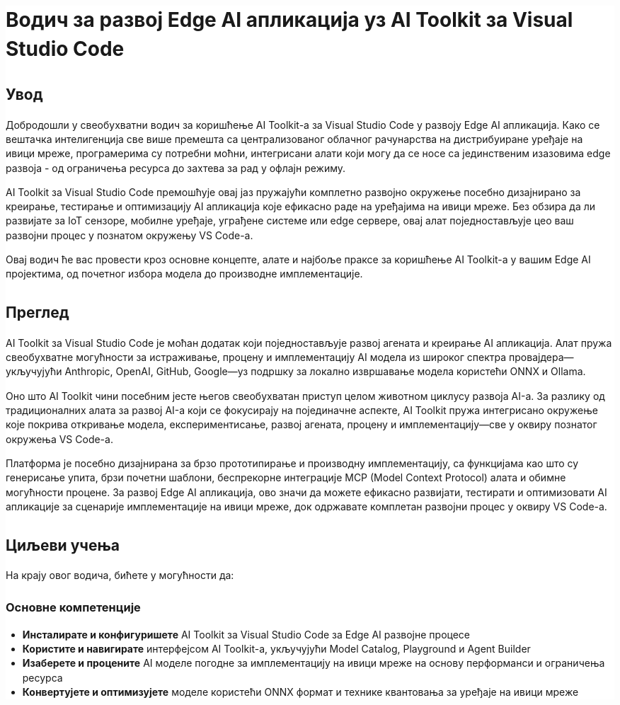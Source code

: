 
# Водич за развој Edge AI апликација уз AI Toolkit за Visual Studio Code

## Увод

Добродошли у свеобухватни водич за коришћење AI Toolkit-а за Visual Studio Code у развоју Edge AI апликација. Како се вештачка интелигенција све више премешта са централизованог облачног рачунарства на дистрибуиране уређаје на ивици мреже, програмерима су потребни моћни, интегрисани алати који могу да се носе са јединственим изазовима edge развоја - од ограничења ресурса до захтева за рад у офлајн режиму.

AI Toolkit за Visual Studio Code премошћује овај јаз пружајући комплетно развојно окружење посебно дизајнирано за креирање, тестирање и оптимизацију AI апликација које ефикасно раде на уређајима на ивици мреже. Без обзира да ли развијате за IoT сензоре, мобилне уређаје, уграђене системе или edge сервере, овај алат поједностављује цео ваш развојни процес у познатом окружењу VS Code-а.

Овај водич ће вас провести кроз основне концепте, алате и најбоље праксе за коришћење AI Toolkit-а у вашим Edge AI пројектима, од почетног избора модела до производне имплементације.

## Преглед

AI Toolkit за Visual Studio Code је моћан додатак који поједностављује развој агената и креирање AI апликација. Алат пружа свеобухватне могућности за истраживање, процену и имплементацију AI модела из широког спектра провајдера—укључујући Anthropic, OpenAI, GitHub, Google—уз подршку за локално извршавање модела користећи ONNX и Ollama.

Оно што AI Toolkit чини посебним јесте његов свеобухватан приступ целом животном циклусу развоја AI-а. За разлику од традиционалних алата за развој AI-а који се фокусирају на појединачне аспекте, AI Toolkit пружа интегрисано окружење које покрива откривање модела, експериментисање, развој агената, процену и имплементацију—све у оквиру познатог окружења VS Code-а.

Платформа је посебно дизајнирана за брзо прототипирање и производну имплементацију, са функцијама као што су генерисање упита, брзи почетни шаблони, беспрекорне интеграције MCP (Model Context Protocol) алата и обимне могућности процене. За развој Edge AI апликација, ово значи да можете ефикасно развијати, тестирати и оптимизовати AI апликације за сценарије имплементације на ивици мреже, док одржавате комплетан развојни процес у оквиру VS Code-а.

## Циљеви учења

На крају овог водича, бићете у могућности да:

### Основне компетенције
- **Инсталирате и конфигуришете** AI Toolkit за Visual Studio Code за Edge AI развојне процесе
- **Користите и навигирате** интерфејсом AI Toolkit-а, укључујући Model Catalog, Playground и Agent Builder
- **Изаберете и процените** AI моделе погодне за имплементацију на ивици мреже на основу перформанси и ограничења ресурса
- **Конвертујете и оптимизујете** моделе користећи ONNX формат и технике квантовања за уређаје на ивици мреже
